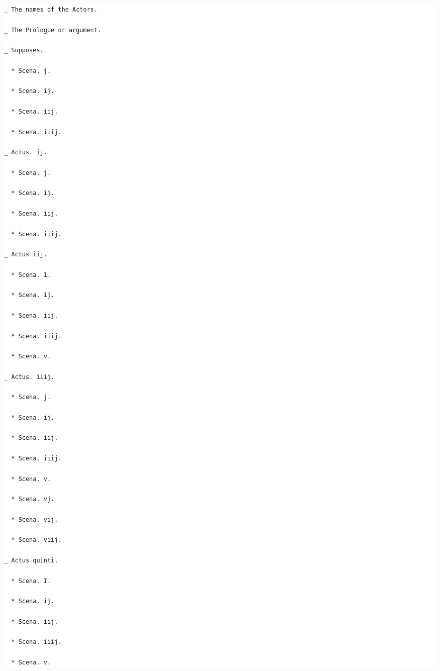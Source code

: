     _ The names of the Actors.

    _ The Prologue or argument.

    _ Supposes.

      * Scena. j.

      * Scena. ij.

      * Scena. iij.

      * Scena. iiij.

    _ Actus. ij.

      * Scena. j.

      * Scena. ij.

      * Scena. iij.

      * Scena. iiij.

    _ Actus iij.

      * Scena. 1.

      * Scena. ij.

      * Scena. iij.

      * Scena. iiij.

      * Scena. v.

    _ Actus. iiij.

      * Scena. j.

      * Scena. ij.

      * Scena. iij.

      * Scena. iiij.

      * Scena. v.

      * Scena. vj.

      * Scena. vij.

      * Scena. viij.

    _ Actus quinti.

      * Scena. I.

      * Scena. ij.

      * Scena. iij.

      * Scena. iiij.

      * Scena. v.
